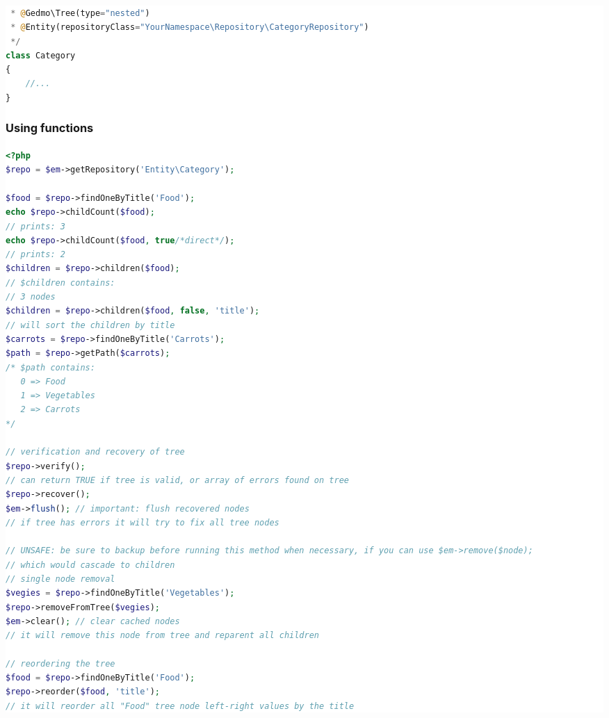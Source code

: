 ```php
 * @Gedmo\Tree(type="nested")
 * @Entity(repositoryClass="YourNamespace\Repository\CategoryRepository")
 */
class Category
{
    //...
}
```

### Using functions
``` php
<?php
$repo = $em->getRepository('Entity\Category');

$food = $repo->findOneByTitle('Food');
echo $repo->childCount($food);
// prints: 3
echo $repo->childCount($food, true/*direct*/);
// prints: 2
$children = $repo->children($food);
// $children contains:
// 3 nodes
$children = $repo->children($food, false, 'title');
// will sort the children by title
$carrots = $repo->findOneByTitle('Carrots');
$path = $repo->getPath($carrots);
/* $path contains:
   0 => Food
   1 => Vegetables
   2 => Carrots
*/

// verification and recovery of tree
$repo->verify();
// can return TRUE if tree is valid, or array of errors found on tree
$repo->recover();
$em->flush(); // important: flush recovered nodes
// if tree has errors it will try to fix all tree nodes

// UNSAFE: be sure to backup before running this method when necessary, if you can use $em->remove($node);
// which would cascade to children
// single node removal
$vegies = $repo->findOneByTitle('Vegetables');
$repo->removeFromTree($vegies);
$em->clear(); // clear cached nodes
// it will remove this node from tree and reparent all children

// reordering the tree
$food = $repo->findOneByTitle('Food');
$repo->reorder($food, 'title');
// it will reorder all "Food" tree node left-right values by the title
```
